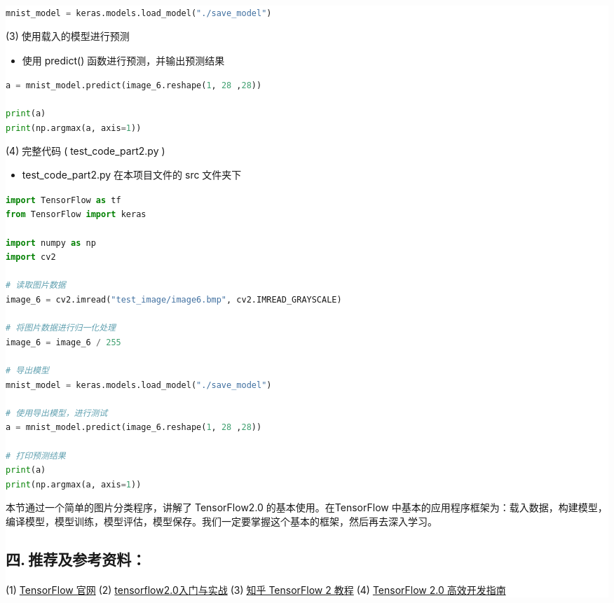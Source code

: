 ```python
mnist_model = keras.models.load_model("./save_model")
```

(3) 使用载入的模型进行预测

- 使用 predict() 函数进行预测，并输出预测结果

```python
a = mnist_model.predict(image_6.reshape(1, 28 ,28))

print(a)
print(np.argmax(a, axis=1))
```

(4) 完整代码 ( test_code_part2.py )

- test_code_part2.py 在本项目文件的 src 文件夹下

```python
import TensorFlow as tf
from TensorFlow import keras

import numpy as np
import cv2

# 读取图片数据
image_6 = cv2.imread("test_image/image6.bmp", cv2.IMREAD_GRAYSCALE)

# 将图片数据进行归一化处理
image_6 = image_6 / 255

# 导出模型
mnist_model = keras.models.load_model("./save_model")

# 使用导出模型，进行测试
a = mnist_model.predict(image_6.reshape(1, 28 ,28))

# 打印预测结果
print(a)
print(np.argmax(a, axis=1))
```

本节通过一个简单的图片分类程序，讲解了 TensorFlow2.0 的基本使用。在TensorFlow 中基本的应用程序框架为：载入数据，构建模型，编译模型，模型训练，模型评估，模型保存。我们一定要掌握这个基本的框架，然后再去深入学习。

## 四. 推荐及参考资料：
(1) [TensorFlow 官网](https://TensorFlow.google.cn/versions/r2.0/api_docs/python/tf)
(2) [tensorflow2.0入门与实战](https://www.bilibili.com/video/av62215565?from=search&seid=2367606231809499888)
(3) [知乎 TensorFlow 2 教程](https://zhuanlan.zhihu.com/c_1091021863043624960)
(4) [TensorFlow 2.0 高效开发指南](https://www.jianshu.com/p/362a50826268)